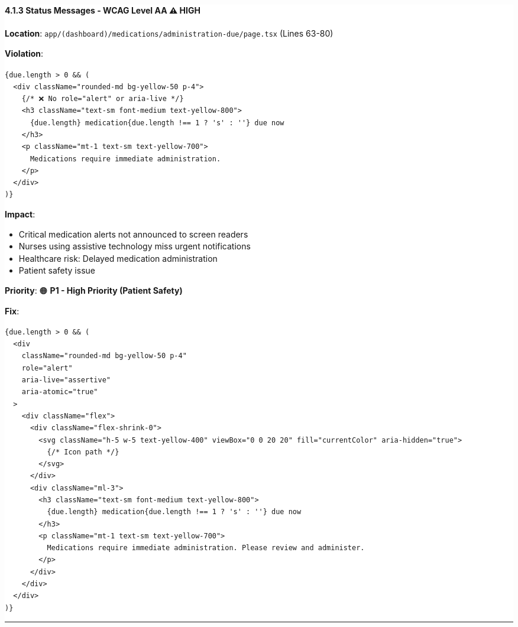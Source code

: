 
#### 4.1.3 Status Messages - WCAG Level AA ⚠️ **HIGH**

**Location**: `app/(dashboard)/medications/administration-due/page.tsx` (Lines 63-80)

**Violation**:
```tsx
{due.length > 0 && (
  <div className="rounded-md bg-yellow-50 p-4">
    {/* ❌ No role="alert" or aria-live */}
    <h3 className="text-sm font-medium text-yellow-800">
      {due.length} medication{due.length !== 1 ? 's' : ''} due now
    </h3>
    <p className="mt-1 text-sm text-yellow-700">
      Medications require immediate administration.
    </p>
  </div>
)}
```

**Impact**:
- Critical medication alerts not announced to screen readers
- Nurses using assistive technology miss urgent notifications
- Healthcare risk: Delayed medication administration
- Patient safety issue

**Priority**: 🟠 **P1 - High Priority (Patient Safety)**

**Fix**:
```tsx
{due.length > 0 && (
  <div
    className="rounded-md bg-yellow-50 p-4"
    role="alert"
    aria-live="assertive"
    aria-atomic="true"
  >
    <div className="flex">
      <div className="flex-shrink-0">
        <svg className="h-5 w-5 text-yellow-400" viewBox="0 0 20 20" fill="currentColor" aria-hidden="true">
          {/* Icon path */}
        </svg>
      </div>
      <div className="ml-3">
        <h3 className="text-sm font-medium text-yellow-800">
          {due.length} medication{due.length !== 1 ? 's' : ''} due now
        </h3>
        <p className="mt-1 text-sm text-yellow-700">
          Medications require immediate administration. Please review and administer.
        </p>
      </div>
    </div>
  </div>
)}
```

---